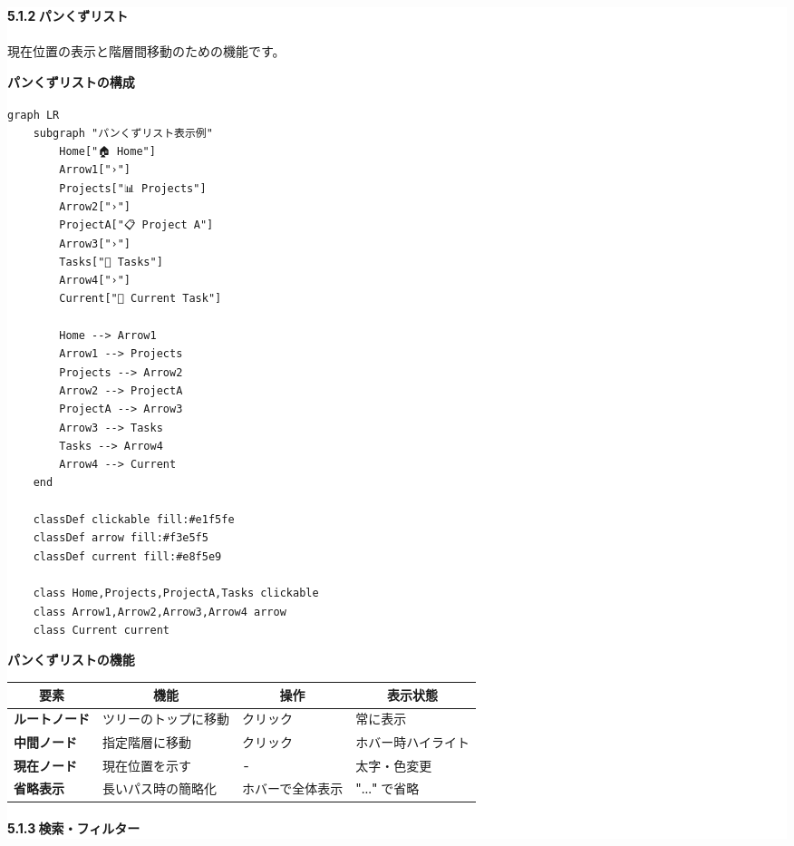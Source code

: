 ```mermaid
```

#### 5.1.2 パンくずリスト

現在位置の表示と階層間移動のための機能です。

**パンくずリストの構成**

```mermaid
graph LR
    subgraph "パンくずリスト表示例"
        Home["🏠 Home"]
        Arrow1["›"]
        Projects["📊 Projects"]
        Arrow2["›"]
        ProjectA["📋 Project A"]
        Arrow3["›"]
        Tasks["📝 Tasks"]
        Arrow4["›"]
        Current["📄 Current Task"]
        
        Home --> Arrow1
        Arrow1 --> Projects
        Projects --> Arrow2
        Arrow2 --> ProjectA
        ProjectA --> Arrow3
        Arrow3 --> Tasks
        Tasks --> Arrow4
        Arrow4 --> Current
    end
    
    classDef clickable fill:#e1f5fe
    classDef arrow fill:#f3e5f5
    classDef current fill:#e8f5e9
    
    class Home,Projects,ProjectA,Tasks clickable
    class Arrow1,Arrow2,Arrow3,Arrow4 arrow
    class Current current
```

**パンくずリストの機能**

| 要素 | 機能 | 操作 | 表示状態 |
|------|------|------|----------|
| **ルートノード** | ツリーのトップに移動 | クリック | 常に表示 |
| **中間ノード** | 指定階層に移動 | クリック | ホバー時ハイライト |
| **現在ノード** | 現在位置を示す | - | 太字・色変更 |
| **省略表示** | 長いパス時の簡略化 | ホバーで全体表示 | "..." で省略 |

#### 5.1.3 検索・フィルター
